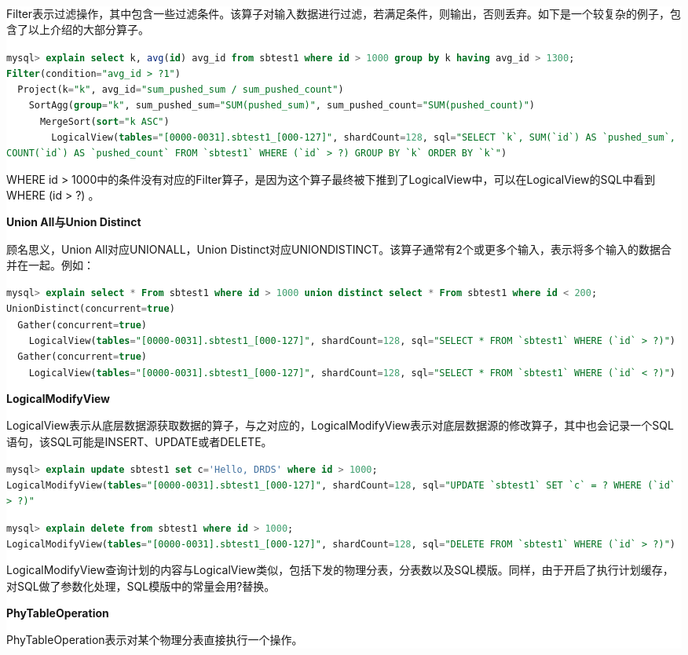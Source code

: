 Filter表示过滤操作，其中包含一些过滤条件。该算子对输入数据进行过滤，若满足条件，则输出，否则丢弃。如下是一个较复杂的例子，包含了以上介绍的大部分算子。

```sql
mysql> explain select k, avg(id) avg_id from sbtest1 where id > 1000 group by k having avg_id > 1300;
Filter(condition="avg_id > ?1")
  Project(k="k", avg_id="sum_pushed_sum / sum_pushed_count")
    SortAgg(group="k", sum_pushed_sum="SUM(pushed_sum)", sum_pushed_count="SUM(pushed_count)")
      MergeSort(sort="k ASC")
        LogicalView(tables="[0000-0031].sbtest1_[000-127]", shardCount=128, sql="SELECT `k`, SUM(`id`) AS `pushed_sum`, COUNT(`id`) AS `pushed_count` FROM `sbtest1` WHERE (`id` > ?) GROUP BY `k` ORDER BY `k`")
```

WHERE id &gt; 1000中的条件没有对应的Filter算子，是因为这个算子最终被下推到了LogicalView中，可以在LogicalView的SQL中看到WHERE (id &gt; ?) 。

**Union All与Union Distinct** 

顾名思义，Union All对应UNIONALL，Union Distinct对应UNIONDISTINCT。该算子通常有2个或更多个输入，表示将多个输入的数据合并在一起。例如：

```sql
mysql> explain select * From sbtest1 where id > 1000 union distinct select * From sbtest1 where id < 200;
UnionDistinct(concurrent=true)
  Gather(concurrent=true)
    LogicalView(tables="[0000-0031].sbtest1_[000-127]", shardCount=128, sql="SELECT * FROM `sbtest1` WHERE (`id` > ?)")
  Gather(concurrent=true)
    LogicalView(tables="[0000-0031].sbtest1_[000-127]", shardCount=128, sql="SELECT * FROM `sbtest1` WHERE (`id` < ?)")
```



**LogicalModifyView** 

LogicalView表示从底层数据源获取数据的算子，与之对应的，LogicalModifyView表示对底层数据源的修改算子，其中也会记录一个SQL语句，该SQL可能是INSERT、UPDATE或者DELETE。

```sql
mysql> explain update sbtest1 set c='Hello, DRDS' where id > 1000;
LogicalModifyView(tables="[0000-0031].sbtest1_[000-127]", shardCount=128, sql="UPDATE `sbtest1` SET `c` = ? WHERE (`id` > ?)"
```



```sql
mysql> explain delete from sbtest1 where id > 1000;
LogicalModifyView(tables="[0000-0031].sbtest1_[000-127]", shardCount=128, sql="DELETE FROM `sbtest1` WHERE (`id` > ?)")
```

LogicalModifyView查询计划的内容与LogicalView类似，包括下发的物理分表，分表数以及SQL模版。同样，由于开启了执行计划缓存，对SQL做了参数化处理，SQL模版中的常量会用?替换。

**PhyTableOperation** 

PhyTableOperation表示对某个物理分表直接执行一个操作。
